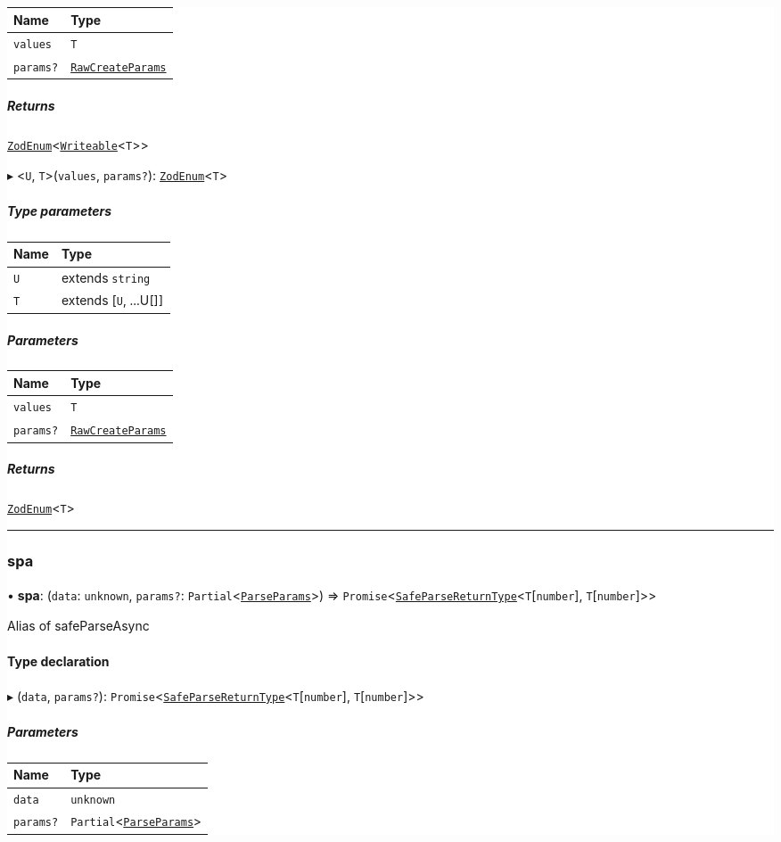 | Name | Type |
| :------ | :------ |
| `values` | `T` |
| `params?` | [`RawCreateParams`](../modules/Core.z.md#rawcreateparams) |

##### Returns

[`ZodEnum`](Core.z.ZodEnum.md)\<[`Writeable`](../modules/Core.z.md#writeable)\<`T`\>\>

▸ \<`U`, `T`\>(`values`, `params?`): [`ZodEnum`](Core.z.ZodEnum.md)\<`T`\>

##### Type parameters

| Name | Type |
| :------ | :------ |
| `U` | extends `string` |
| `T` | extends [`U`, ...U[]] |

##### Parameters

| Name | Type |
| :------ | :------ |
| `values` | `T` |
| `params?` | [`RawCreateParams`](../modules/Core.z.md#rawcreateparams) |

##### Returns

[`ZodEnum`](Core.z.ZodEnum.md)\<`T`\>

___

### spa

• **spa**: (`data`: `unknown`, `params?`: `Partial`\<[`ParseParams`](../modules/Core.z.md#parseparams)\>) => `Promise`\<[`SafeParseReturnType`](../modules/Core.z.md#safeparsereturntype)\<`T`[`number`], `T`[`number`]\>\>

Alias of safeParseAsync

#### Type declaration

▸ (`data`, `params?`): `Promise`\<[`SafeParseReturnType`](../modules/Core.z.md#safeparsereturntype)\<`T`[`number`], `T`[`number`]\>\>

##### Parameters

| Name | Type |
| :------ | :------ |
| `data` | `unknown` |
| `params?` | `Partial`\<[`ParseParams`](../modules/Core.z.md#parseparams)\> |
